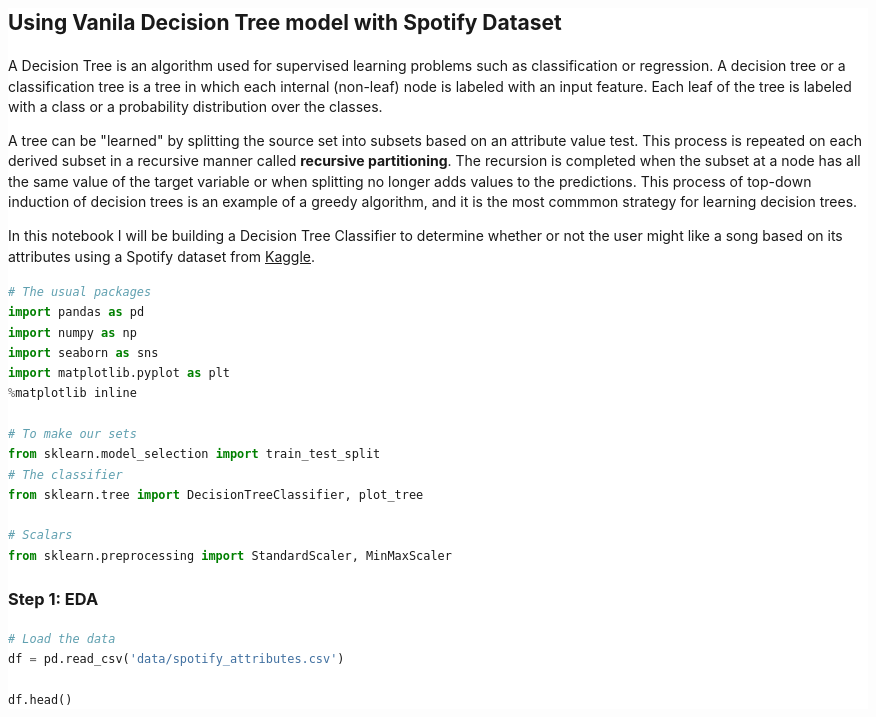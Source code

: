 ## Using Vanila Decision Tree model with Spotify Dataset

A Decision Tree is an algorithm used for supervised learning problems such as classification or regression. A decision tree or a classification tree is a tree in which each internal (non-leaf) node is labeled with an input feature. Each leaf of the tree is labeled with a class or a probability distribution over the classes.

A tree can be "learned" by splitting the source set into subsets based on an attribute value test. This process is repeated on each derived subset in a recursive manner called **recursive partitioning**. The recursion is completed when the subset at a node has all the same value of the target variable or when splitting no longer adds values to the predictions. This process of top-down induction of decision trees is an example of a greedy algorithm, and it is the most commmon strategy for learning decision trees.

In this notebook I will be building a Decision Tree Classifier to determine whether or not the user might like a song based on its attributes using a Spotify dataset from [Kaggle](https://www.kaggle.com/geomack/spotifyclassification?select=data.csv). 




```python
# The usual packages
import pandas as pd
import numpy as np
import seaborn as sns
import matplotlib.pyplot as plt 
%matplotlib inline

# To make our sets
from sklearn.model_selection import train_test_split
# The classifier
from sklearn.tree import DecisionTreeClassifier, plot_tree

# Scalars
from sklearn.preprocessing import StandardScaler, MinMaxScaler 

```

### Step 1: EDA


```python
# Load the data
df = pd.read_csv('data/spotify_attributes.csv')

df.head()
```




<div>
<style scoped>
    .dataframe tbody tr th:only-of-type {
        vertical-align: middle;
    }
